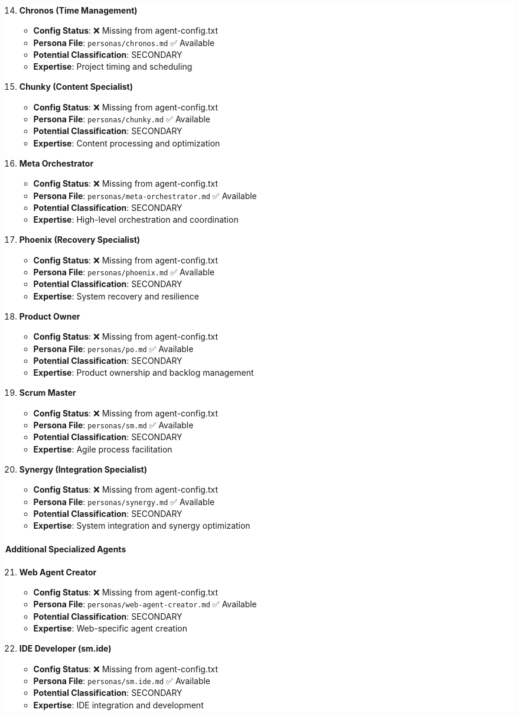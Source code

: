 14. **Chronos (Time Management)**
    - **Config Status**: ❌ Missing from agent-config.txt
    - **Persona File**: `personas/chronos.md` ✅ Available
    - **Potential Classification**: SECONDARY
    - **Expertise**: Project timing and scheduling

15. **Chunky (Content Specialist)**
    - **Config Status**: ❌ Missing from agent-config.txt
    - **Persona File**: `personas/chunky.md` ✅ Available
    - **Potential Classification**: SECONDARY
    - **Expertise**: Content processing and optimization

16. **Meta Orchestrator**
    - **Config Status**: ❌ Missing from agent-config.txt
    - **Persona File**: `personas/meta-orchestrator.md` ✅ Available
    - **Potential Classification**: SECONDARY
    - **Expertise**: High-level orchestration and coordination

17. **Phoenix (Recovery Specialist)**
    - **Config Status**: ❌ Missing from agent-config.txt
    - **Persona File**: `personas/phoenix.md` ✅ Available
    - **Potential Classification**: SECONDARY
    - **Expertise**: System recovery and resilience

18. **Product Owner**
    - **Config Status**: ❌ Missing from agent-config.txt
    - **Persona File**: `personas/po.md` ✅ Available
    - **Potential Classification**: SECONDARY
    - **Expertise**: Product ownership and backlog management

19. **Scrum Master**
    - **Config Status**: ❌ Missing from agent-config.txt
    - **Persona File**: `personas/sm.md` ✅ Available
    - **Potential Classification**: SECONDARY
    - **Expertise**: Agile process facilitation

20. **Synergy (Integration Specialist)**
    - **Config Status**: ❌ Missing from agent-config.txt
    - **Persona File**: `personas/synergy.md` ✅ Available
    - **Potential Classification**: SECONDARY
    - **Expertise**: System integration and synergy optimization

#### **Additional Specialized Agents**
21. **Web Agent Creator**
    - **Config Status**: ❌ Missing from agent-config.txt
    - **Persona File**: `personas/web-agent-creator.md` ✅ Available
    - **Potential Classification**: SECONDARY
    - **Expertise**: Web-specific agent creation

22. **IDE Developer (sm.ide)**
    - **Config Status**: ❌ Missing from agent-config.txt
    - **Persona File**: `personas/sm.ide.md` ✅ Available
    - **Potential Classification**: SECONDARY
    - **Expertise**: IDE integration and development

